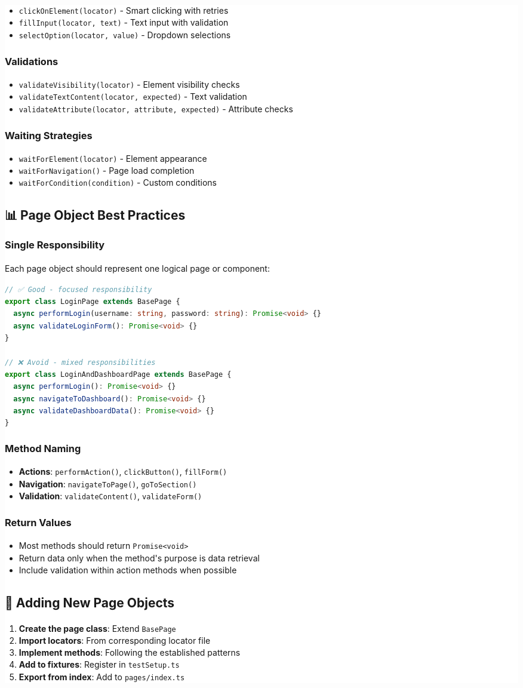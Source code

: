 - `clickOnElement(locator)` - Smart clicking with retries
- `fillInput(locator, text)` - Text input with validation
- `selectOption(locator, value)` - Dropdown selections

### **Validations**

- `validateVisibility(locator)` - Element visibility checks
- `validateTextContent(locator, expected)` - Text validation
- `validateAttribute(locator, attribute, expected)` - Attribute checks

### **Waiting Strategies**

- `waitForElement(locator)` - Element appearance
- `waitForNavigation()` - Page load completion
- `waitForCondition(condition)` - Custom conditions

## 📊 Page Object Best Practices

### **Single Responsibility**

Each page object should represent one logical page or component:

```typescript
// ✅ Good - focused responsibility
export class LoginPage extends BasePage {
  async performLogin(username: string, password: string): Promise<void> {}
  async validateLoginForm(): Promise<void> {}
}

// ❌ Avoid - mixed responsibilities
export class LoginAndDashboardPage extends BasePage {
  async performLogin(): Promise<void> {}
  async navigateToDashboard(): Promise<void> {}
  async validateDashboardData(): Promise<void> {}
}
```

### **Method Naming**

- **Actions**: `performAction()`, `clickButton()`, `fillForm()`
- **Navigation**: `navigateToPage()`, `goToSection()`
- **Validation**: `validateContent()`, `validateForm()`

### **Return Values**

- Most methods should return `Promise<void>`
- Return data only when the method's purpose is data retrieval
- Include validation within action methods when possible

## 🚀 Adding New Page Objects

1. **Create the page class**: Extend `BasePage`
2. **Import locators**: From corresponding locator file
3. **Implement methods**: Following the established patterns
4. **Add to fixtures**: Register in `testSetup.ts`
5. **Export from index**: Add to `pages/index.ts`
